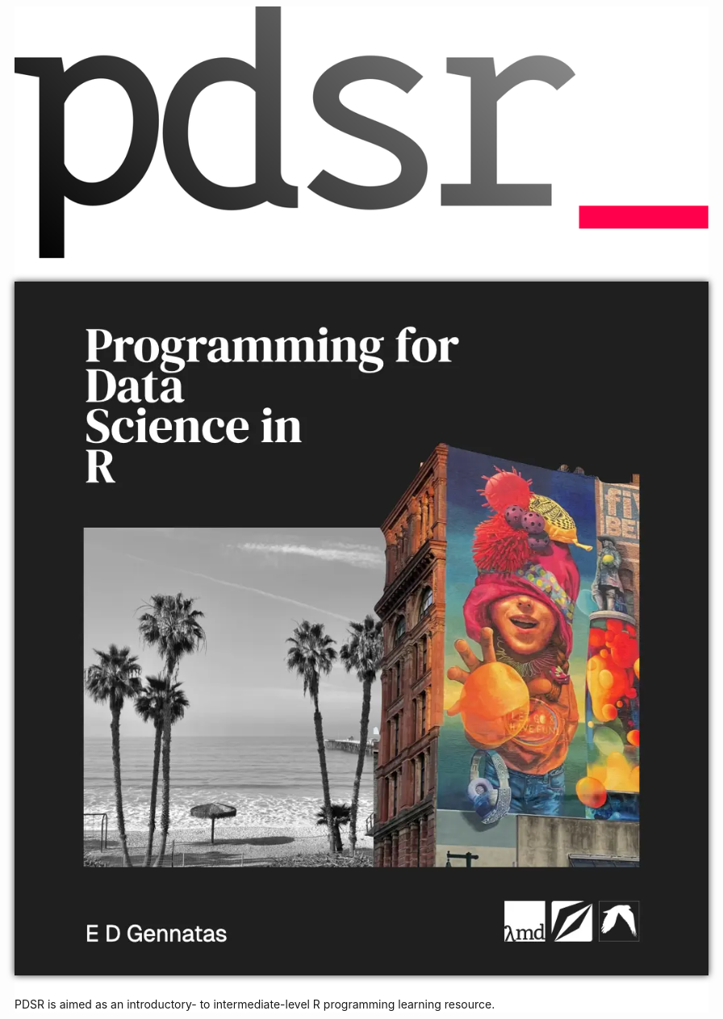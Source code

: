 # ![PDSR](src/assets/pdsr_.svg)

<img src="./src/assets/pdsr_cover.webp" alt="PDSR" style="width:100%;filter: drop-shadow(0 0 .3rem #333);"/>
<br><br>
PDSR is aimed as an introductory- to intermediate-level R programming learning resource.  